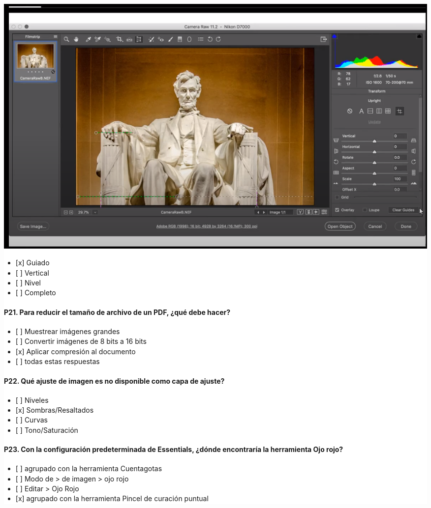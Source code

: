 ![Which Camera Raw Transform method is being used in the example shown?](images/011.png?raw=true)

- \[x] Guiado
- \[ ] Vertical
- \[ ] Nivel
- \[ ] Completo

#### P21. Para reducir el tamaño de archivo de un PDF, ¿qué debe hacer?

- \[ ] Muestrear imágenes grandes
- \[ ] Convertir imágenes de 8 bits a 16 bits
- \[x] Aplicar compresión al documento
- \[ ] todas estas respuestas

#### P22. Qué ajuste de imagen es **no** disponible como capa de ajuste?

- \[ ] Niveles
- \[x] Sombras/Resaltados
- \[ ] Curvas
- \[ ] Tono/Saturación

#### P23. Con la configuración predeterminada de Essentials, ¿dónde encontraría la herramienta Ojo rojo?

- \[ ] agrupado con la herramienta Cuentagotas
- \[ ] Modo de > de imagen > ojo rojo
- \[ ] Editar > Ojo Rojo
- \[x] agrupado con la herramienta Pincel de curación puntual
